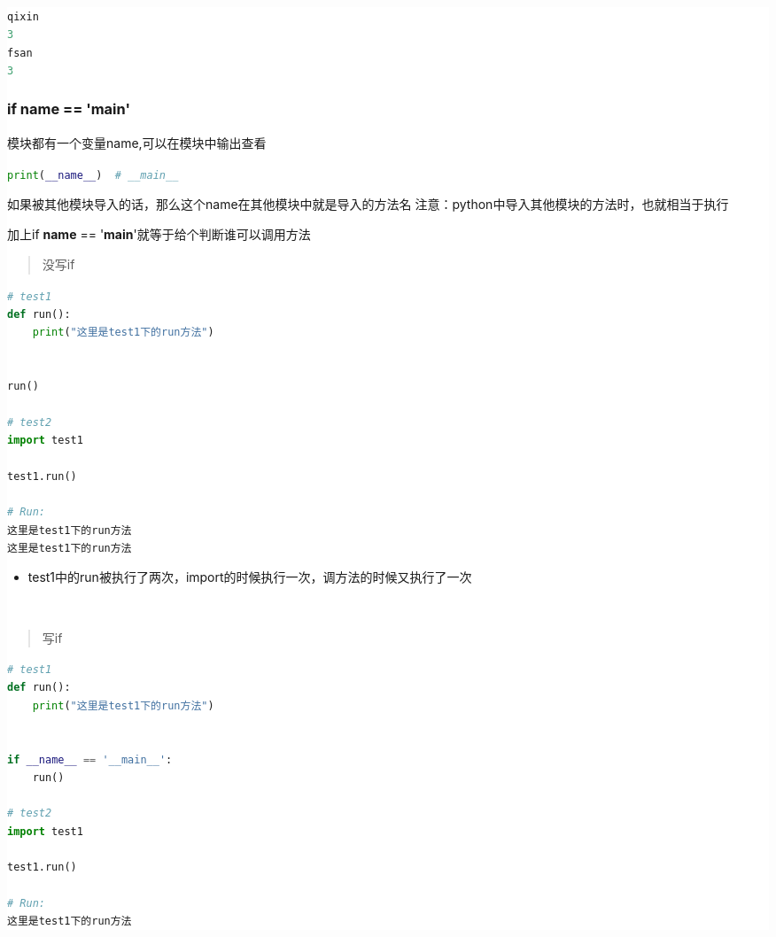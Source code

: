 ```python
qixin
3
fsan
3
```



### if __name__ == '__main__'

模块都有一个变量name,可以在模块中输出查看

```python
print(__name__)  # __main__
```

如果被其他模块导入的话，那么这个name在其他模块中就是导入的方法名
注意：python中导入其他模块的方法时，也就相当于执行

加上if __name__ == '__main__'就等于给个判断谁可以调用方法

> 没写if

```python
# test1
def run():
    print("这里是test1下的run方法")


run()

# test2
import test1

test1.run()

# Run:
这里是test1下的run方法
这里是test1下的run方法
```

* test1中的run被执行了两次，import的时候执行一次，调方法的时候又执行了一次

 <br>

> 写if

```python
# test1
def run():
    print("这里是test1下的run方法")

    
if __name__ == '__main__':
    run()

# test2
import test1

test1.run()

# Run:
这里是test1下的run方法
```
